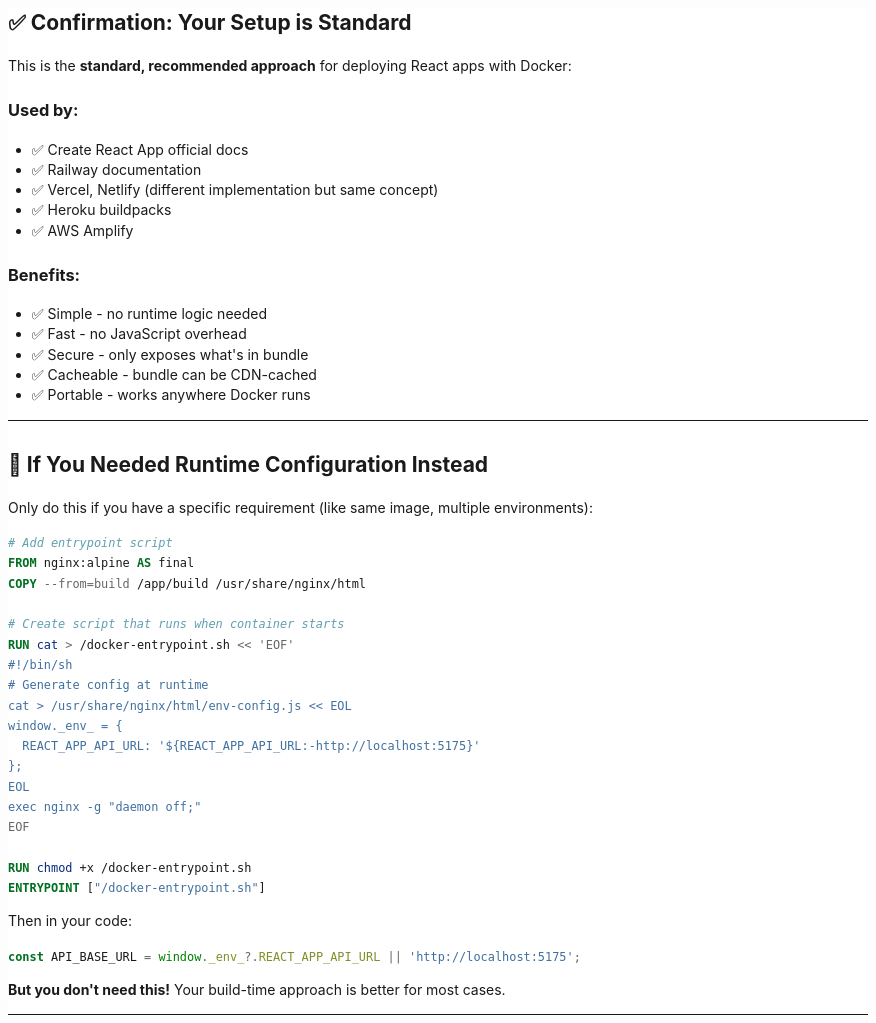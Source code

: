 
## ✅ Confirmation: Your Setup is Standard

This is the **standard, recommended approach** for deploying React apps with Docker:

### Used by:
- ✅ Create React App official docs
- ✅ Railway documentation
- ✅ Vercel, Netlify (different implementation but same concept)
- ✅ Heroku buildpacks
- ✅ AWS Amplify

### Benefits:
- ✅ Simple - no runtime logic needed
- ✅ Fast - no JavaScript overhead
- ✅ Secure - only exposes what's in bundle
- ✅ Cacheable - bundle can be CDN-cached
- ✅ Portable - works anywhere Docker runs

---

## 🔧 If You Needed Runtime Configuration Instead

Only do this if you have a specific requirement (like same image, multiple environments):

```dockerfile
# Add entrypoint script
FROM nginx:alpine AS final
COPY --from=build /app/build /usr/share/nginx/html

# Create script that runs when container starts
RUN cat > /docker-entrypoint.sh << 'EOF'
#!/bin/sh
# Generate config at runtime
cat > /usr/share/nginx/html/env-config.js << EOL
window._env_ = {
  REACT_APP_API_URL: '${REACT_APP_API_URL:-http://localhost:5175}'
};
EOL
exec nginx -g "daemon off;"
EOF

RUN chmod +x /docker-entrypoint.sh
ENTRYPOINT ["/docker-entrypoint.sh"]
```

Then in your code:
```javascript
const API_BASE_URL = window._env_?.REACT_APP_API_URL || 'http://localhost:5175';
```

**But you don't need this!** Your build-time approach is better for most cases.

---